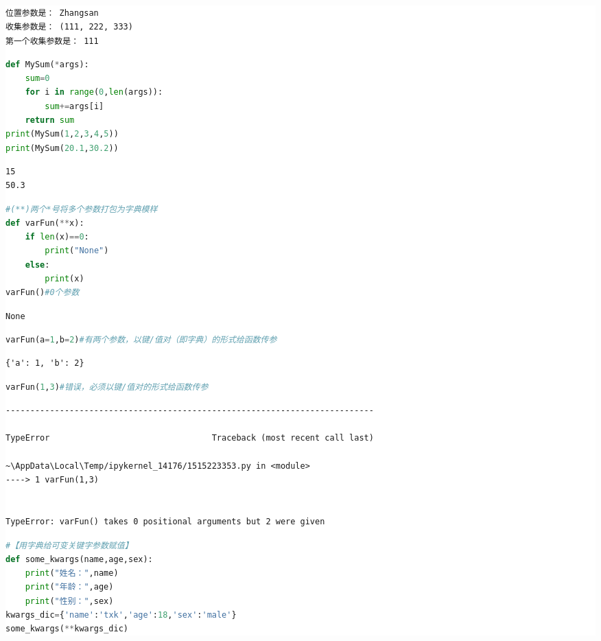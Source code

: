     位置参数是： Zhangsan
    收集参数是： (111, 222, 333)
    第一个收集参数是： 111
    


```python
def MySum(*args):
    sum=0
    for i in range(0,len(args)):
        sum+=args[i]
    return sum
print(MySum(1,2,3,4,5))
print(MySum(20.1,30.2))
```

    15
    50.3
    


```python
#(**)两个*号将多个参数打包为字典模样
def varFun(**x):
    if len(x)==0:
        print("None")
    else:
        print(x)
varFun()#0个参数
```

    None
    


```python
varFun(a=1,b=2)#有两个参数，以键/值对（即字典）的形式给函数传参
```

    {'a': 1, 'b': 2}
    


```python
varFun(1,3)#错误，必须以键/值对的形式给函数传参
```


    ---------------------------------------------------------------------------

    TypeError                                 Traceback (most recent call last)

    ~\AppData\Local\Temp/ipykernel_14176/1515223353.py in <module>
    ----> 1 varFun(1,3)
    

    TypeError: varFun() takes 0 positional arguments but 2 were given



```python
#【用字典给可变关键字参数赋值】
def some_kwargs(name,age,sex):
    print("姓名：",name)
    print("年龄：",age)
    print("性别：",sex)
kwargs_dic={'name':'txk','age':18,'sex':'male'}
some_kwargs(**kwargs_dic)
```
